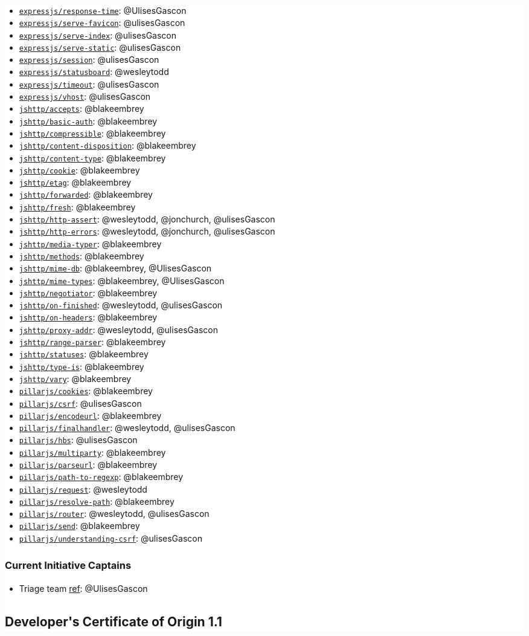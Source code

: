 - [`expressjs/response-time`](https://github.com/expressjs/response-time): @UlisesGascon
- [`expressjs/serve-favicon`](https://github.com/expressjs/serve-favicon): @ulisesGascon
- [`expressjs/serve-index`](https://github.com/expressjs/serve-index): @ulisesGascon
- [`expressjs/serve-static`](https://github.com/expressjs/serve-static): @ulisesGascon
- [`expressjs/session`](https://github.com/expressjs/session): @ulisesGascon
- [`expressjs/statusboard`](https://github.com/expressjs/statusboard): @wesleytodd
- [`expressjs/timeout`](https://github.com/expressjs/timeout): @ulisesGascon
- [`expressjs/vhost`](https://github.com/expressjs/vhost): @ulisesGascon
- [`jshttp/accepts`](https://github.com/jshttp/accepts): @blakeembrey
- [`jshttp/basic-auth`](https://github.com/jshttp/basic-auth): @blakeembrey
- [`jshttp/compressible`](https://github.com/jshttp/compressible): @blakeembrey
- [`jshttp/content-disposition`](https://github.com/jshttp/content-disposition): @blakeembrey
- [`jshttp/content-type`](https://github.com/jshttp/content-type): @blakeembrey
- [`jshttp/cookie`](https://github.com/jshttp/cookie): @blakeembrey
- [`jshttp/etag`](https://github.com/jshttp/etag): @blakeembrey
- [`jshttp/forwarded`](https://github.com/jshttp/forwarded): @blakeembrey
- [`jshttp/fresh`](https://github.com/jshttp/fresh): @blakeembrey
- [`jshttp/http-assert`](https://github.com/jshttp/http-assert): @wesleytodd, @jonchurch, @ulisesGascon
- [`jshttp/http-errors`](https://github.com/jshttp/http-errors): @wesleytodd, @jonchurch, @ulisesGascon
- [`jshttp/media-typer`](https://github.com/jshttp/media-typer): @blakeembrey
- [`jshttp/methods`](https://github.com/jshttp/methods): @blakeembrey
- [`jshttp/mime-db`](https://github.com/jshttp/mime-db): @blakeembrey, @UlisesGascon
- [`jshttp/mime-types`](https://github.com/jshttp/mime-types): @blakeembrey, @UlisesGascon
- [`jshttp/negotiator`](https://github.com/jshttp/negotiator): @blakeembrey
- [`jshttp/on-finished`](https://github.com/jshttp/on-finished): @wesleytodd, @ulisesGascon
- [`jshttp/on-headers`](https://github.com/jshttp/on-headers): @blakeembrey
- [`jshttp/proxy-addr`](https://github.com/jshttp/proxy-addr): @wesleytodd, @ulisesGascon
- [`jshttp/range-parser`](https://github.com/jshttp/range-parser): @blakeembrey
- [`jshttp/statuses`](https://github.com/jshttp/statuses): @blakeembrey
- [`jshttp/type-is`](https://github.com/jshttp/type-is): @blakeembrey
- [`jshttp/vary`](https://github.com/jshttp/vary): @blakeembrey
- [`pillarjs/cookies`](https://github.com/pillarjs/cookies): @blakeembrey
- [`pillarjs/csrf`](https://github.com/pillarjs/csrf): @ulisesGascon
- [`pillarjs/encodeurl`](https://github.com/pillarjs/encodeurl): @blakeembrey
- [`pillarjs/finalhandler`](https://github.com/pillarjs/finalhandler): @wesleytodd, @ulisesGascon
- [`pillarjs/hbs`](https://github.com/pillarjs/hbs): @ulisesGascon
- [`pillarjs/multiparty`](https://github.com/pillarjs/multiparty): @blakeembrey
- [`pillarjs/parseurl`](https://github.com/pillarjs/parseurl): @blakeembrey
- [`pillarjs/path-to-regexp`](https://github.com/pillarjs/path-to-regexp): @blakeembrey
- [`pillarjs/request`](https://github.com/pillarjs/request): @wesleytodd
- [`pillarjs/resolve-path`](https://github.com/pillarjs/resolve-path): @blakeembrey
- [`pillarjs/router`](https://github.com/pillarjs/router): @wesleytodd, @ulisesGascon
- [`pillarjs/send`](https://github.com/pillarjs/send): @blakeembrey
- [`pillarjs/understanding-csrf`](https://github.com/pillarjs/understanding-csrf): @ulisesGascon

### Current Initiative Captains

- Triage team [ref](https://github.com/expressjs/discussions/issues/227): @UlisesGascon

## Developer's Certificate of Origin 1.1
